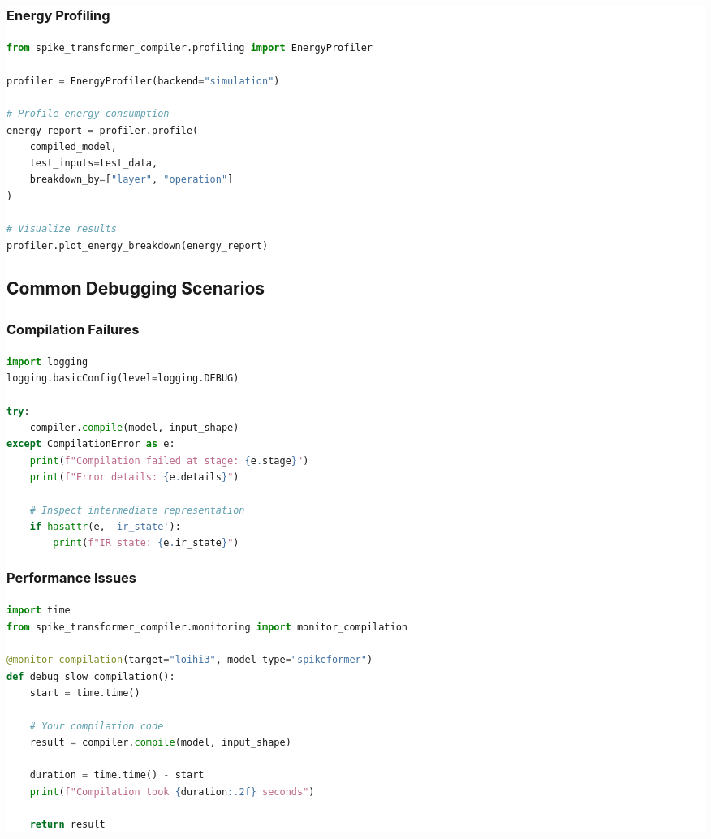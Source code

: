 ### Energy Profiling

```python
from spike_transformer_compiler.profiling import EnergyProfiler

profiler = EnergyProfiler(backend="simulation")

# Profile energy consumption
energy_report = profiler.profile(
    compiled_model,
    test_inputs=test_data,
    breakdown_by=["layer", "operation"]
)

# Visualize results
profiler.plot_energy_breakdown(energy_report)
```

## Common Debugging Scenarios

### Compilation Failures

```python
import logging
logging.basicConfig(level=logging.DEBUG)

try:
    compiler.compile(model, input_shape)
except CompilationError as e:
    print(f"Compilation failed at stage: {e.stage}")
    print(f"Error details: {e.details}")
    
    # Inspect intermediate representation
    if hasattr(e, 'ir_state'):
        print(f"IR state: {e.ir_state}")
```

### Performance Issues

```python
import time
from spike_transformer_compiler.monitoring import monitor_compilation

@monitor_compilation(target="loihi3", model_type="spikeformer")
def debug_slow_compilation():
    start = time.time()
    
    # Your compilation code
    result = compiler.compile(model, input_shape)
    
    duration = time.time() - start
    print(f"Compilation took {duration:.2f} seconds")
    
    return result
```
